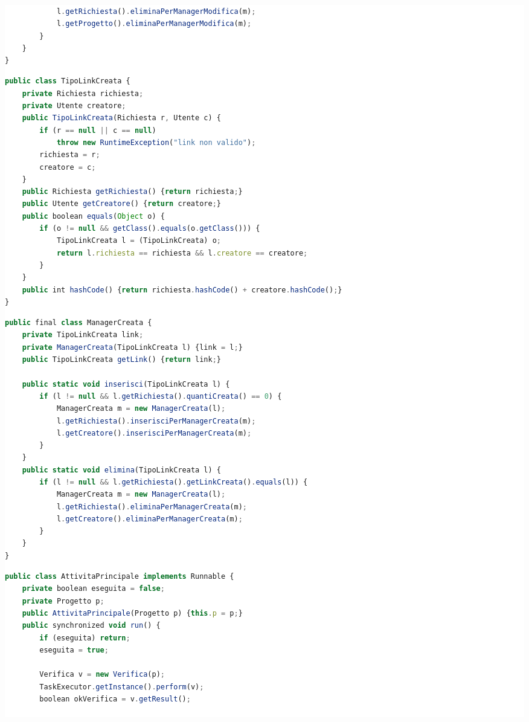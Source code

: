 ```jsx
			l.getRichiesta().eliminaPerManagerModifica(m);
			l.getProgetto().eliminaPerManagerModifica(m);
		}
	}
}
```

```jsx
public class TipoLinkCreata {
	private Richiesta richiesta;
	private Utente creatore;
	public TipoLinkCreata(Richiesta r, Utente c) {
		if (r == null || c == null)
			throw new RuntimeException("link non valido");
		richiesta = r;
		creatore = c;
	}
	public Richiesta getRichiesta() {return richiesta;}
	public Utente getCreatore() {return creatore;}
	public boolean equals(Object o) {
		if (o != null && getClass().equals(o.getClass())) {
			TipoLinkCreata l = (TipoLinkCreata) o;
			return l.richiesta == richiesta && l.creatore == creatore;
		}
	}
	public int hashCode() {return richiesta.hashCode() + creatore.hashCode();}
}
```

```jsx
public final class ManagerCreata {
	private TipoLinkCreata link;
	private ManagerCreata(TipoLinkCreata l) {link = l;}
	public TipoLinkCreata getLink() {return link;}

	public static void inserisci(TipoLinkCreata l) {
		if (l != null && l.getRichiesta().quantiCreata() == 0) {
			ManagerCreata m = new ManagerCreata(l);
			l.getRichiesta().inserisciPerManagerCreata(m);
			l.getCreatore().inserisciPerManagerCreata(m);
		}
	}
	public static void elimina(TipoLinkCreata l) {
		if (l != null && l.getRichiesta().getLinkCreata().equals(l)) {
			ManagerCreata m = new ManagerCreata(l);
			l.getRichiesta().eliminaPerManagerCreata(m);
			l.getCreatore().eliminaPerManagerCreata(m);
		}
	}
}
```

```jsx
public class AttivitaPrincipale implements Runnable {
	private boolean eseguita = false;
	private Progetto p;
	public AttivitaPrincipale(Progetto p) {this.p = p;}
	public synchronized void run() {
		if (eseguita) return;
		eseguita = true;
		
		Verifica v = new Verifica(p);
		TaskExecutor.getInstance().perform(v);
		boolean okVerifica = v.getResult();
		
```